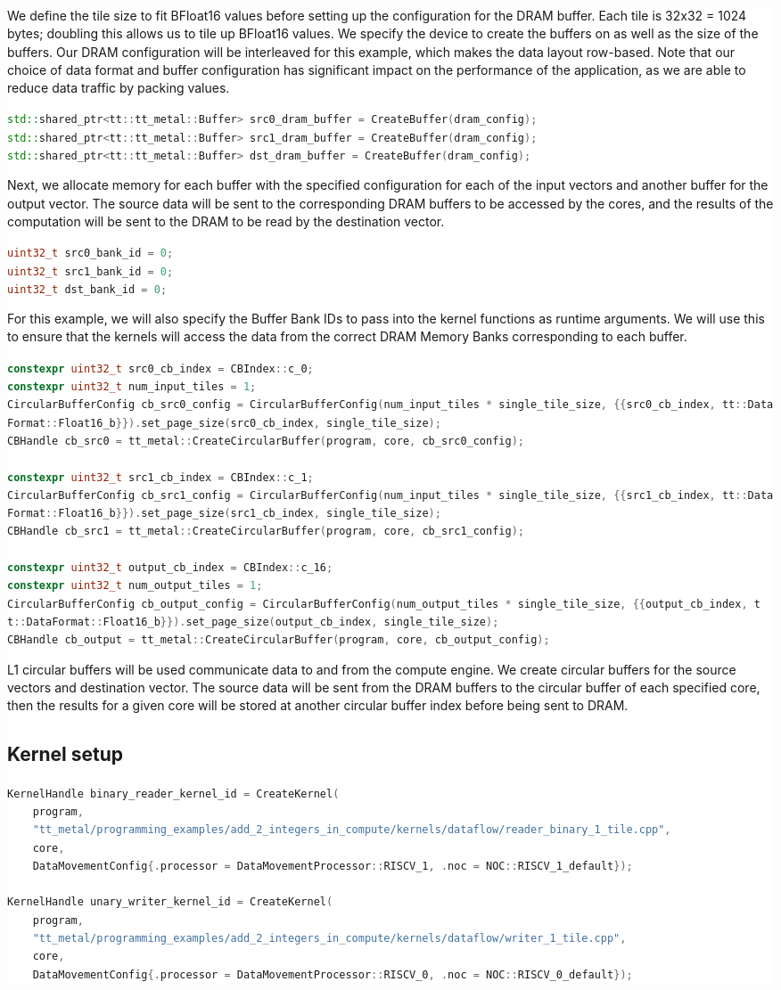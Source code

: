 We define the tile size to fit BFloat16 values before setting up the configuration for the DRAM buffer. Each tile is 32x32 = 1024 bytes; doubling this allows us to tile up BFloat16 values. We specify the device to create the buffers on as well as the size of the buffers. Our DRAM configuration will be interleaved for this example, which makes the data layout row-based. Note that our choice of data format and buffer configuration has significant impact on the performance of the application, as we are able to reduce data traffic by packing values.

``` cpp
std::shared_ptr<tt::tt_metal::Buffer> src0_dram_buffer = CreateBuffer(dram_config);
std::shared_ptr<tt::tt_metal::Buffer> src1_dram_buffer = CreateBuffer(dram_config);
std::shared_ptr<tt::tt_metal::Buffer> dst_dram_buffer = CreateBuffer(dram_config);
```

Next, we allocate memory for each buffer with the specified configuration for each of the input vectors and another buffer for the output vector. The source data will be sent to the corresponding DRAM buffers to be accessed by the cores, and the results of the computation will be sent to the DRAM to be read by the destination vector.

``` cpp
uint32_t src0_bank_id = 0;
uint32_t src1_bank_id = 0;
uint32_t dst_bank_id = 0;
```

For this example, we will also specify the Buffer Bank IDs to pass into the kernel functions as runtime arguments. We will use this to ensure that the kernels will access the data from the correct DRAM Memory Banks corresponding to each buffer.

``` cpp
constexpr uint32_t src0_cb_index = CBIndex::c_0;
constexpr uint32_t num_input_tiles = 1;
CircularBufferConfig cb_src0_config = CircularBufferConfig(num_input_tiles * single_tile_size, {{src0_cb_index, tt::DataFormat::Float16_b}}).set_page_size(src0_cb_index, single_tile_size);
CBHandle cb_src0 = tt_metal::CreateCircularBuffer(program, core, cb_src0_config);

constexpr uint32_t src1_cb_index = CBIndex::c_1;
CircularBufferConfig cb_src1_config = CircularBufferConfig(num_input_tiles * single_tile_size, {{src1_cb_index, tt::DataFormat::Float16_b}}).set_page_size(src1_cb_index, single_tile_size);
CBHandle cb_src1 = tt_metal::CreateCircularBuffer(program, core, cb_src1_config);

constexpr uint32_t output_cb_index = CBIndex::c_16;
constexpr uint32_t num_output_tiles = 1;
CircularBufferConfig cb_output_config = CircularBufferConfig(num_output_tiles * single_tile_size, {{output_cb_index, tt::DataFormat::Float16_b}}).set_page_size(output_cb_index, single_tile_size);
CBHandle cb_output = tt_metal::CreateCircularBuffer(program, core, cb_output_config);
```

L1 circular buffers will be used communicate data to and from the compute engine. We create circular buffers for the source vectors and destination vector. The source data will be sent from the DRAM buffers to the circular buffer of each specified core, then the results for a given core will be stored at another circular buffer index before being sent to DRAM.

## Kernel setup

``` cpp
KernelHandle binary_reader_kernel_id = CreateKernel(
    program,
    "tt_metal/programming_examples/add_2_integers_in_compute/kernels/dataflow/reader_binary_1_tile.cpp",
    core,
    DataMovementConfig{.processor = DataMovementProcessor::RISCV_1, .noc = NOC::RISCV_1_default});

KernelHandle unary_writer_kernel_id = CreateKernel(
    program,
    "tt_metal/programming_examples/add_2_integers_in_compute/kernels/dataflow/writer_1_tile.cpp",
    core,
    DataMovementConfig{.processor = DataMovementProcessor::RISCV_0, .noc = NOC::RISCV_0_default});
```